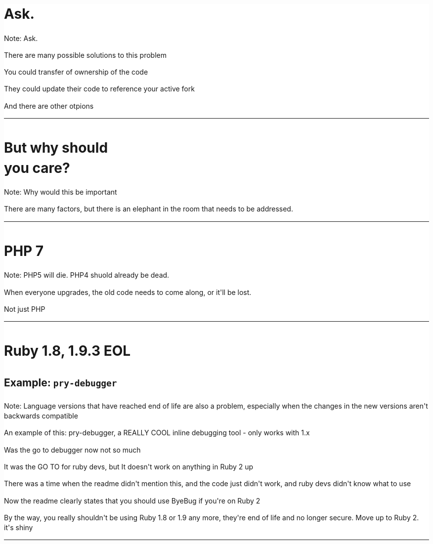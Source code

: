  
# Ask.    

Note: Ask.

There are many possible solutions to this problem

You could transfer of ownership of the code

They could update their code to reference your active fork

And there are other otpions

---

 
# But why should<br>you care? 

Note: Why would this be important

There are many factors, but there is an elephant in the room that needs to be addressed.

---
 
# PHP 7    

Note: PHP5 will die. PHP4 shuold already be dead.

When everyone upgrades, the old code needs to come along, or it'll be lost.

Not just PHP

---
 
# Ruby 1.8, 1.9.3 EOL 
## <p> Example: <code>pry-debugger</code></p> 

Note: Language versions that have reached end of life are also a problem, especially when the changes in the new versions aren't backwards compatible

An example of this: pry-debugger, a REALLY COOL inline debugging tool - only works with 1.x

Was the go to debugger now not so much

It was the GO TO for ruby devs, but It doesn't work on anything in Ruby 2 up

There was a time when the readme didn't mention this, and the code just didn't work, and ruby devs didn't know what to use

Now the readme clearly states that you should use ByeBug if you're on Ruby 2

By the way, you really shouldn't be using Ruby 1.8 or 1.9 any more, they're end of life and no longer secure. Move up to Ruby 2. it's shiny

---
 
